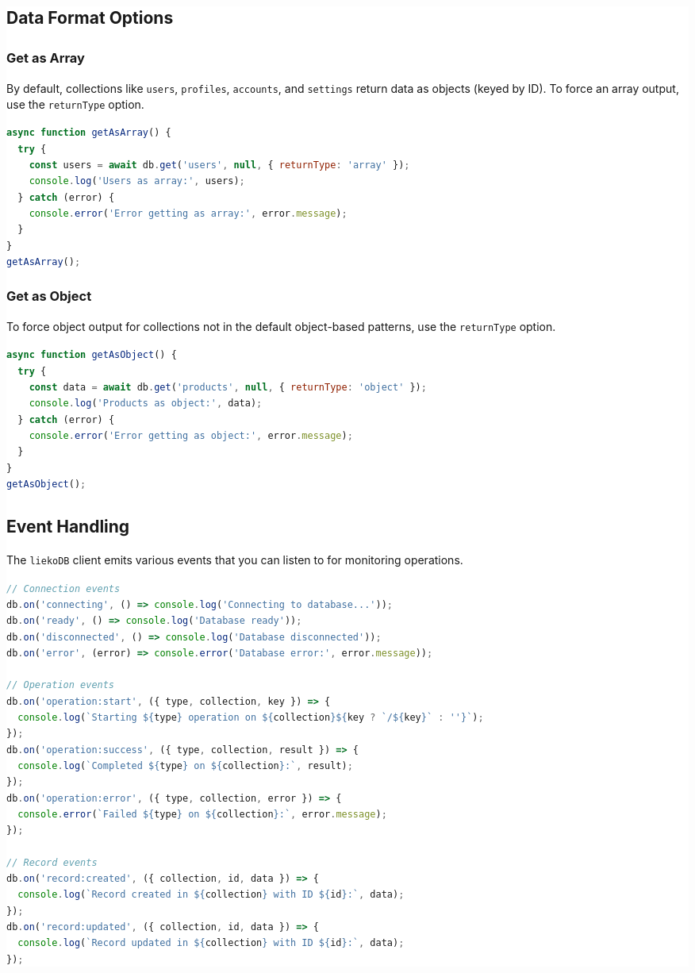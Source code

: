 ## Data Format Options

### Get as Array

By default, collections like `users`, `profiles`, `accounts`, and `settings` return data as objects (keyed by ID). To force an array output, use the `returnType` option.

```javascript
async function getAsArray() {
  try {
    const users = await db.get('users', null, { returnType: 'array' });
    console.log('Users as array:', users);
  } catch (error) {
    console.error('Error getting as array:', error.message);
  }
}
getAsArray();
```

### Get as Object

To force object output for collections not in the default object-based patterns, use the `returnType` option.

```javascript
async function getAsObject() {
  try {
    const data = await db.get('products', null, { returnType: 'object' });
    console.log('Products as object:', data);
  } catch (error) {
    console.error('Error getting as object:', error.message);
  }
}
getAsObject();
```

## Event Handling

The `liekoDB` client emits various events that you can listen to for monitoring operations.

```javascript
// Connection events
db.on('connecting', () => console.log('Connecting to database...'));
db.on('ready', () => console.log('Database ready'));
db.on('disconnected', () => console.log('Database disconnected'));
db.on('error', (error) => console.error('Database error:', error.message));

// Operation events
db.on('operation:start', ({ type, collection, key }) => {
  console.log(`Starting ${type} operation on ${collection}${key ? `/${key}` : ''}`);
});
db.on('operation:success', ({ type, collection, result }) => {
  console.log(`Completed ${type} on ${collection}:`, result);
});
db.on('operation:error', ({ type, collection, error }) => {
  console.error(`Failed ${type} on ${collection}:`, error.message);
});

// Record events
db.on('record:created', ({ collection, id, data }) => {
  console.log(`Record created in ${collection} with ID ${id}:`, data);
});
db.on('record:updated', ({ collection, id, data }) => {
  console.log(`Record updated in ${collection} with ID ${id}:`, data);
});
```